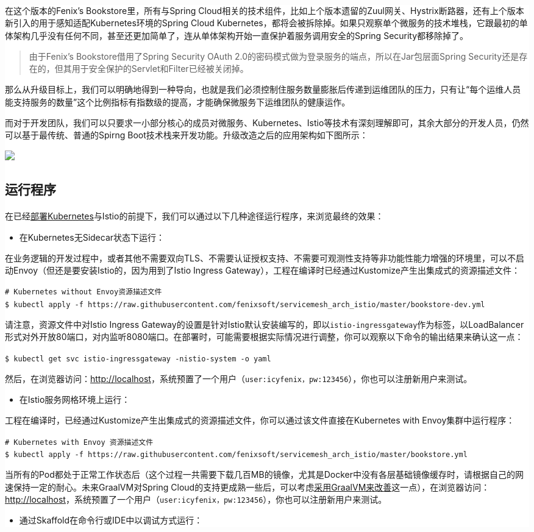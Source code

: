 在这个版本的Fenix’s Bookstore里，所有与Spring Cloud相关的技术组件，比如上个版本遗留的Zuul网关、Hystrix断路器，还有上个版本新引入的用于感知适配Kubernetes环境的Spring Cloud Kubernetes，都将会被拆除掉。如果只观察单个微服务的技术堆栈，它跟最初的单体架构几乎没有任何不同，甚至还更加简单了，连从单体架构开始一直保护着服务调用安全的Spring Security都移除掉了。

> 由于Fenix’s Bookstore借用了Spring Security OAuth 2.0的密码模式做为登录服务的端点，所以在Jar包层面Spring Security还是存在的，但其用于安全保护的Servlet和Filter已经被关闭掉。

那么从升级目标上，我们可以明确地得到一种导向，也就是我们必须控制住服务数量膨胀后传递到运维团队的压力，只有让“每个运维人员能支持服务的数量”这个比例指标有指数级的提高，才能确保微服务下运维团队的健康运作。

而对于开发团队，我们可以只要求一小部分核心的成员对微服务、Kubernetes、Istio等技术有深刻理解即可，其余大部分的开发人员，仍然可以基于最传统、普通的Spirng Boot技术栈来开发功能。升级改造之后的应用架构如下图所示：

![](assets/89ef4ec05ab04b80bde4dc2a3124bbfc.jpg)

## 运行程序

在已经[部署Kubernetes](https://icyfenix.cn/appendix/deployment-env-setup/setup-kubernetes/)与Istio的前提下，我们可以通过以下几种途径运行程序，来浏览最终的效果：

* 在Kubernetes无Sidecar状态下运行：

在业务逻辑的开发过程中，或者其他不需要双向TLS、不需要认证授权支持、不需要可观测性支持等非功能性能力增强的环境里，可以不启动Envoy（但还是要安装Istio的，因为用到了Istio Ingress Gateway），工程在编译时已经通过Kustomize产生出集成式的资源描述文件：

```
# Kubernetes without Envoy资源描述文件
$ kubectl apply -f https://raw.githubusercontent.com/fenixsoft/servicemesh_arch_istio/master/bookstore-dev.yml

```

请注意，资源文件中对Istio Ingress Gateway的设置是针对Istio默认安装编写的，即以`istio-ingressgateway`作为标签，以LoadBalancer形式对外开放80端口，对内监听8080端口。在部署时，可能需要根据实际情况进行调整，你可以观察以下命令的输出结果来确认这一点：

```
$ kubectl get svc istio-ingressgateway -nistio-system -o yaml

```

然后，在浏览器访问：[http://localhost](http://localhost/)，系统预置了一个用户（`user:icyfenix，pw:123456`），你也可以注册新用户来测试。

* 在Istio服务网格环境上运行：

工程在编译时，已经通过Kustomize产生出集成式的资源描述文件，你可以通过该文件直接在Kubernetes with Envoy集群中运行程序：

```
# Kubernetes with Envoy 资源描述文件
$ kubectl apply -f https://raw.githubusercontent.com/fenixsoft/servicemesh_arch_istio/master/bookstore.yml

```

当所有的Pod都处于正常工作状态后（这个过程一共需要下载几百MB的镜像，尤其是Docker中没有各层基础镜像缓存时，请根据自己的网速保持一定的耐心。未来GraalVM对Spring Cloud的支持更成熟一些后，可以考虑[采用GraalVM来改善](https://icyfenix.cn/tricks/graalvm/)这一点），在浏览器访问：[http://localhost](http://localhost/)，系统预置了一个用户（`user:icyfenix，pw:123456`），你也可以注册新用户来测试。

* 通过Skaffold在命令行或IDE中以调试方式运行：

